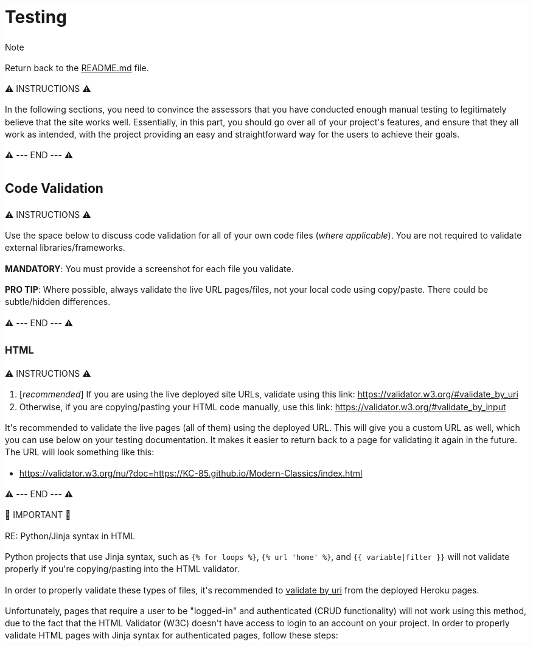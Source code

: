 # Testing

> [!NOTE]
> Return back to the [README.md](README.md) file.

⚠️ INSTRUCTIONS ⚠️

In the following sections, you need to convince the assessors that you have conducted enough manual testing to legitimately believe that the site works well. Essentially, in this part, you should go over all of your project's features, and ensure that they all work as intended, with the project providing an easy and straightforward way for the users to achieve their goals.

⚠️ --- END --- ⚠️

## Code Validation

⚠️ INSTRUCTIONS ⚠️

Use the space below to discuss code validation for all of your own code files (*where applicable*). You are not required to validate external libraries/frameworks.

**MANDATORY**: You must provide a screenshot for each file you validate.

**PRO TIP**: Where possible, always validate the live URL pages/files, not your local code using copy/paste. There could be subtle/hidden differences.

⚠️ --- END --- ⚠️

### HTML

⚠️ INSTRUCTIONS ⚠️

1. [*recommended*] If you are using the live deployed site URLs, validate using this link: https://validator.w3.org/#validate_by_uri
2. Otherwise, if you are copying/pasting your HTML code manually, use this link: https://validator.w3.org/#validate_by_input

It's recommended to validate the live pages (all of them) using the deployed URL. This will give you a custom URL as well, which you can use below on your testing documentation. It makes it easier to return back to a page for validating it again in the future. The URL will look something like this:

- https://validator.w3.org/nu/?doc=https://KC-85.github.io/Modern-Classics/index.html

⚠️ --- END --- ⚠️

🛑 IMPORTANT 🛑

RE: Python/Jinja syntax in HTML

Python projects that use Jinja syntax, such as `{% for loops %}`, `{% url 'home' %}`, and `{{ variable|filter }}` will not validate properly if you're copying/pasting into the HTML validator.

In order to properly validate these types of files, it's recommended to [validate by uri](https://validator.w3.org/#validate_by_uri) from the deployed Heroku pages.

Unfortunately, pages that require a user to be "logged-in" and authenticated (CRUD functionality) will not work using this method, due to the fact that the HTML Validator (W3C) doesn't have access to login to an account on your project. In order to properly validate HTML pages with Jinja syntax for authenticated pages, follow these steps:

